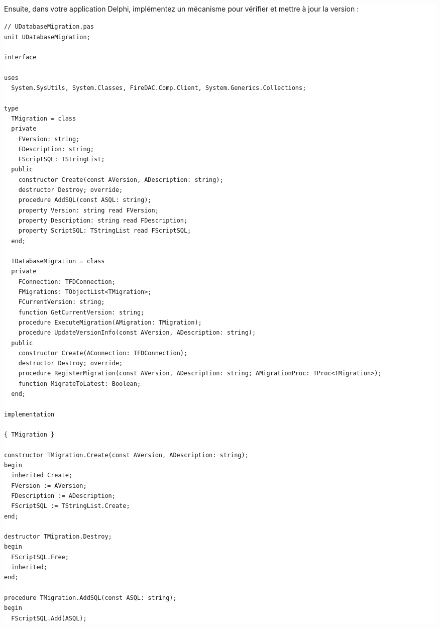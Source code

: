 Ensuite, dans votre application Delphi, implémentez un mécanisme pour vérifier et mettre à jour la version :

```delphi
// UDatabaseMigration.pas
unit UDatabaseMigration;

interface

uses
  System.SysUtils, System.Classes, FireDAC.Comp.Client, System.Generics.Collections;

type
  TMigration = class
  private
    FVersion: string;
    FDescription: string;
    FScriptSQL: TStringList;
  public
    constructor Create(const AVersion, ADescription: string);
    destructor Destroy; override;
    procedure AddSQL(const ASQL: string);
    property Version: string read FVersion;
    property Description: string read FDescription;
    property ScriptSQL: TStringList read FScriptSQL;
  end;

  TDatabaseMigration = class
  private
    FConnection: TFDConnection;
    FMigrations: TObjectList<TMigration>;
    FCurrentVersion: string;
    function GetCurrentVersion: string;
    procedure ExecuteMigration(AMigration: TMigration);
    procedure UpdateVersionInfo(const AVersion, ADescription: string);
  public
    constructor Create(AConnection: TFDConnection);
    destructor Destroy; override;
    procedure RegisterMigration(const AVersion, ADescription: string; AMigrationProc: TProc<TMigration>);
    function MigrateToLatest: Boolean;
  end;

implementation

{ TMigration }

constructor TMigration.Create(const AVersion, ADescription: string);
begin
  inherited Create;
  FVersion := AVersion;
  FDescription := ADescription;
  FScriptSQL := TStringList.Create;
end;

destructor TMigration.Destroy;
begin
  FScriptSQL.Free;
  inherited;
end;

procedure TMigration.AddSQL(const ASQL: string);
begin
  FScriptSQL.Add(ASQL);
```